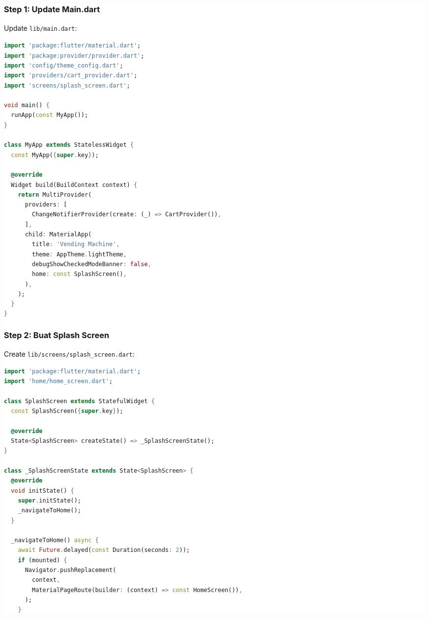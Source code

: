 ### Step 1: Update Main.dart

Update `lib/main.dart`:

```dart
import 'package:flutter/material.dart';
import 'package:provider/provider.dart';
import 'config/theme_config.dart';
import 'providers/cart_provider.dart';
import 'screens/splash_screen.dart';

void main() {
  runApp(const MyApp());
}

class MyApp extends StatelessWidget {
  const MyApp({super.key});

  @override
  Widget build(BuildContext context) {
    return MultiProvider(
      providers: [
        ChangeNotifierProvider(create: (_) => CartProvider()),
      ],
      child: MaterialApp(
        title: 'Vending Machine',
        theme: AppTheme.lightTheme,
        debugShowCheckedModeBanner: false,
        home: const SplashScreen(),
      ),
    );
  }
}
```

### Step 2: Buat Splash Screen

Create `lib/screens/splash_screen.dart`:

```dart
import 'package:flutter/material.dart';
import 'home/home_screen.dart';

class SplashScreen extends StatefulWidget {
  const SplashScreen({super.key});

  @override
  State<SplashScreen> createState() => _SplashScreenState();
}

class _SplashScreenState extends State<SplashScreen> {
  @override
  void initState() {
    super.initState();
    _navigateToHome();
  }

  _navigateToHome() async {
    await Future.delayed(const Duration(seconds: 2));
    if (mounted) {
      Navigator.pushReplacement(
        context,
        MaterialPageRoute(builder: (context) => const HomeScreen()),
      );
    }
```